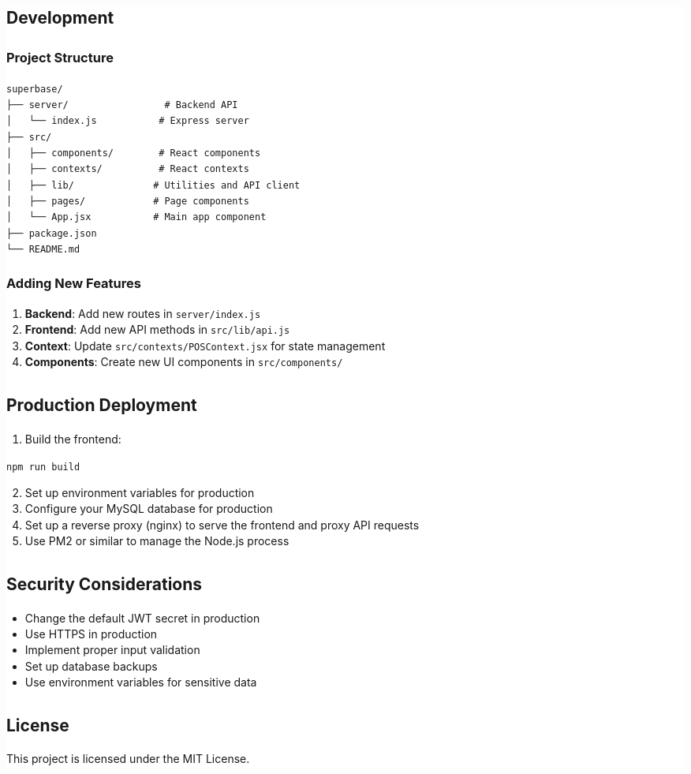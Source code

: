 ## Development

### Project Structure

```
superbase/
├── server/                 # Backend API
│   └── index.js           # Express server
├── src/
│   ├── components/        # React components
│   ├── contexts/          # React contexts
│   ├── lib/              # Utilities and API client
│   ├── pages/            # Page components
│   └── App.jsx           # Main app component
├── package.json
└── README.md
```

### Adding New Features

1. **Backend**: Add new routes in `server/index.js`
2. **Frontend**: Add new API methods in `src/lib/api.js`
3. **Context**: Update `src/contexts/POSContext.jsx` for state management
4. **Components**: Create new UI components in `src/components/`

## Production Deployment

1. Build the frontend:
```bash
npm run build
```

2. Set up environment variables for production
3. Configure your MySQL database for production
4. Set up a reverse proxy (nginx) to serve the frontend and proxy API requests
5. Use PM2 or similar to manage the Node.js process

## Security Considerations

- Change the default JWT secret in production
- Use HTTPS in production
- Implement proper input validation
- Set up database backups
- Use environment variables for sensitive data

## License

This project is licensed under the MIT License. 